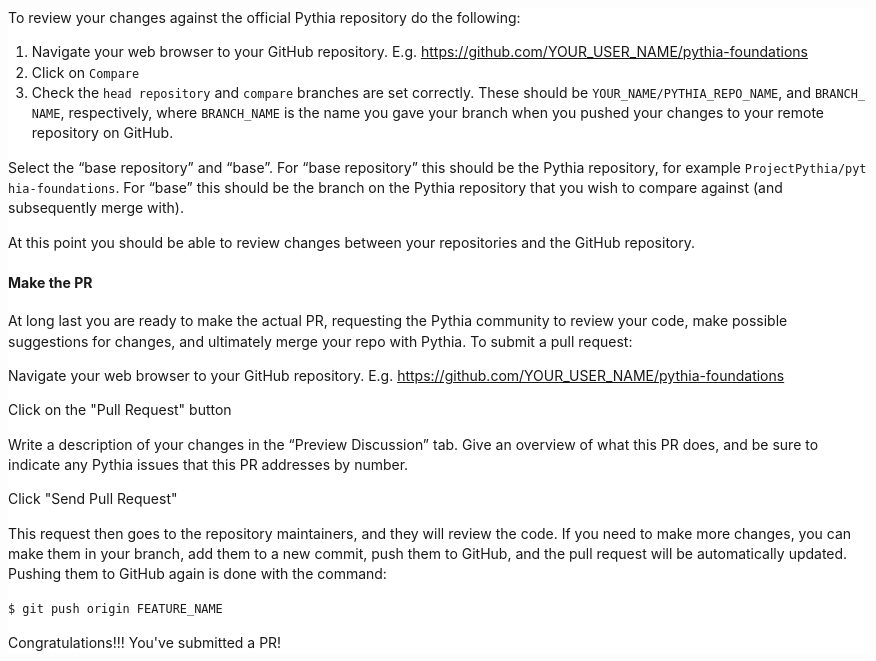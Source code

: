 To review your changes against the official Pythia repository do the following:

1. Navigate your web browser to your GitHub repository. E.g.
   https://github.com/YOUR_USER_NAME/pythia-foundations
1. Click on `Compare`
1. Check the `head repository` and `compare` branches are set correctly.
   These should be `YOUR_NAME/PYTHIA_REPO_NAME`, and `BRANCH_NAME`,
   respectively, where `BRANCH_NAME` is the name you gave your branch
   when you pushed your changes to your remote repository on GitHub.

Select the “base repository” and “base”. For “base repository” this
should be the Pythia repository, for example `ProjectPythia/pythia-foundations`.
For “base” this should be the branch on the Pythia repository that
you wish to compare against (and subsequently merge with).

At this point you should be able to review changes between your
repositories and the GitHub repository.

#### Make the PR

At long last you are ready to make the actual PR, requesting the
Pythia community to review your code, make possible suggestions for
changes, and ultimately merge your repo with Pythia. To submit a
pull request:

Navigate your web browser to your GitHub repository. E.g. https://github.com/YOUR_USER_NAME/pythia-foundations

Click on the "Pull Request" button

Write a description of your changes in the “Preview Discussion” tab. Give an overview of what this PR does, and be sure to indicate any Pythia issues that this PR addresses by number.

Click "Send Pull Request"

This request then goes to the repository maintainers, and they will
review the code. If you need to make more changes, you can make
them in your branch, add them to a new commit, push them to GitHub,
and the pull request will be automatically updated. Pushing them
to GitHub again is done with the command:

```
$ git push origin FEATURE_NAME
```

Congratulations!!! You've submitted a PR!
